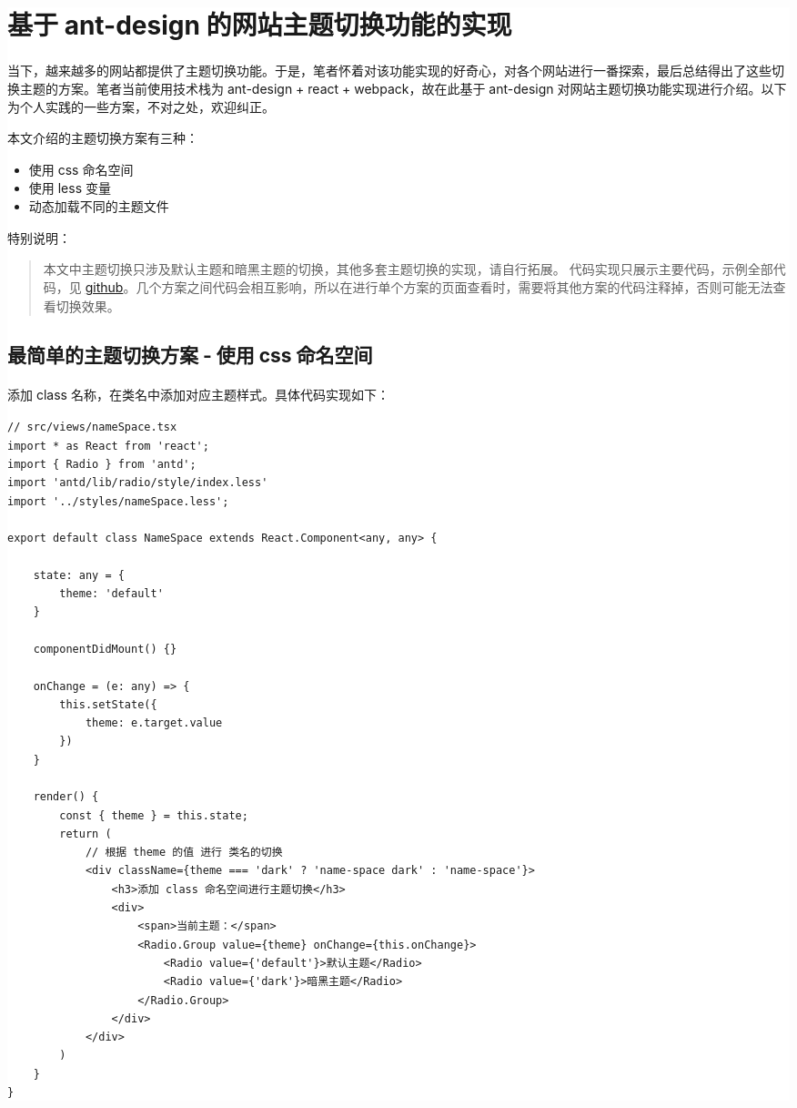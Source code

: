 # 基于 ant-design 的网站主题切换功能的实现

当下，越来越多的网站都提供了主题切换功能。于是，笔者怀着对该功能实现的好奇心，对各个网站进行一番探索，最后总结得出了这些切换主题的方案。笔者当前使用技术栈为 ant-design + react + webpack，故在此基于 ant-design 对网站主题切换功能实现进行介绍。以下为个人实践的一些方案，不对之处，欢迎纠正。

本文介绍的主题切换方案有三种：

- 使用 css 命名空间
- 使用 less 变量
- 动态加载不同的主题文件

特别说明：

> 本文中主题切换只涉及默认主题和暗黑主题的切换，其他多套主题切换的实现，请自行拓展。
> 代码实现只展示主要代码，示例全部代码，见 [github](https://github.com/Erindcl/antd-theme-switch-demo)。几个方案之间代码会相互影响，所以在进行单个方案的页面查看时，需要将其他方案的代码注释掉，否则可能无法查看切换效果。

## 最简单的主题切换方案 - 使用 css 命名空间

添加 class 名称，在类名中添加对应主题样式。具体代码实现如下：

```tsx
// src/views/nameSpace.tsx
import * as React from 'react';
import { Radio } from 'antd';
import 'antd/lib/radio/style/index.less'
import '../styles/nameSpace.less';

export default class NameSpace extends React.Component<any, any> {

    state: any = {
        theme: 'default'
    }

    componentDidMount() {}

    onChange = (e: any) => {
        this.setState({
            theme: e.target.value
        })
    }

    render() {
        const { theme } = this.state;
        return (
            // 根据 theme 的值 进行 类名的切换 
            <div className={theme === 'dark' ? 'name-space dark' : 'name-space'}>
                <h3>添加 class 命名空间进行主题切换</h3>
                <div>
                    <span>当前主题：</span>
                    <Radio.Group value={theme} onChange={this.onChange}>
                        <Radio value={'default'}>默认主题</Radio>
                        <Radio value={'dark'}>暗黑主题</Radio>
                    </Radio.Group>
                </div>
            </div>
        )
    }
}
```
